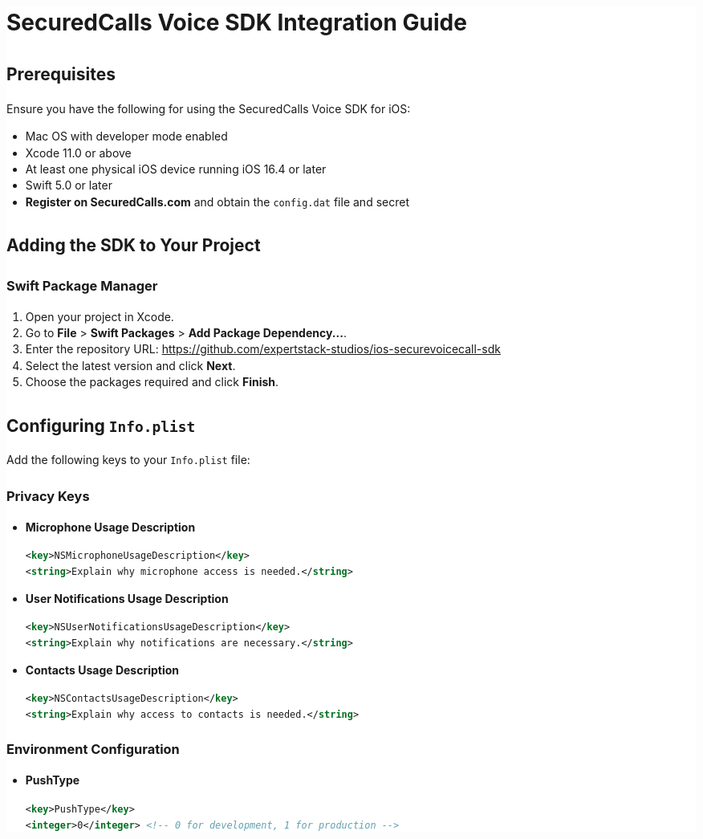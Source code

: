 
# SecuredCalls Voice SDK Integration Guide

## Prerequisites

Ensure you have the following for using the SecuredCalls Voice SDK for iOS:

- Mac OS with developer mode enabled
- Xcode 11.0 or above
- At least one physical iOS device running iOS 16.4 or later
- Swift 5.0 or later
-    **Register on SecuredCalls.com** and obtain the `config.dat` file and secret

## Adding the SDK to Your Project

### Swift Package Manager

1. Open your project in Xcode.
2. Go to **File** > **Swift Packages** > **Add Package Dependency...**.
3. Enter the repository URL: https://github.com/expertstack-studios/ios-securevoicecall-sdk
4. Select the latest version and click **Next**.
5. Choose the packages required and click **Finish**.

## Configuring `Info.plist`

Add the following keys to your `Info.plist` file:

### Privacy Keys

- **Microphone Usage Description**  
    ```xml
    <key>NSMicrophoneUsageDescription</key>
    <string>Explain why microphone access is needed.</string>
    ```

- **User Notifications Usage Description**  
    ```xml
    <key>NSUserNotificationsUsageDescription</key>
    <string>Explain why notifications are necessary.</string>
    ```

- **Contacts Usage Description**  
    ```xml
    <key>NSContactsUsageDescription</key>
    <string>Explain why access to contacts is needed.</string>
    ```

### Environment Configuration

- **PushType**  
    ```xml
    <key>PushType</key>
    <integer>0</integer> <!-- 0 for development, 1 for production -->
    ```

